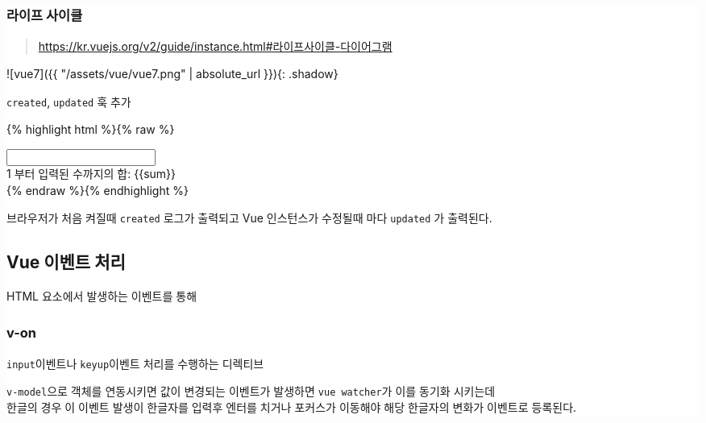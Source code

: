 ### 라이프 사이클  

> https://kr.vuejs.org/v2/guide/instance.html#라이프사이클-다이어그램

![vue7]({{ "/assets/vue/vue7.png" | absolute_url }}){: .shadow}  

`created`, `updated` 훅 추가  

{% highlight html %}{% raw %}
<body>
    <div id="example">
        <input type="text" name="" id="" v-model="num"><br>
        1 부터 입력된 수까지의 합: 
        {{sum}}
    </div>
    <script>
        var vmSum = new Vue({
            el: "#example",
            data: { num: 0 },
            created: function () {
                console.log("Created!");
            },
            updated: function () {
                console.log("Updated!")
                console.log(this.num)
            },
            computed: {
                sum: function () {
                    var n = Number(this.num);
                    if (Number.isNaN(n) || n < 1)
                        return 0;
                    return ((1 + n) * n) / 2;
                }
            }
        })
    </script>
</body>
{% endraw %}{% endhighlight %}

브라우저가 처음 켜질때 `created` 로그가 출력되고 Vue 인스턴스가 수정될때 마다 `updated` 가 출력된다.  




## Vue 이벤트 처리

HTML 요소에서 발생하는 이벤트를 통해 

### v-on

`input`이벤트나 `keyup`이벤트 처리를 수행하는 디렉티브  

`v-model`으로 객체를 연동시키면 값이 변경되는 이벤트가 발생하면 `vue watcher`가 이를 동기화 시키는데  
한글의 경우 이 이벤트 발생이 한글자를 입력후 엔터를 치거나 포커스가 이동해야 해당 한글자의 변화가 이벤트로 등록된다.  
